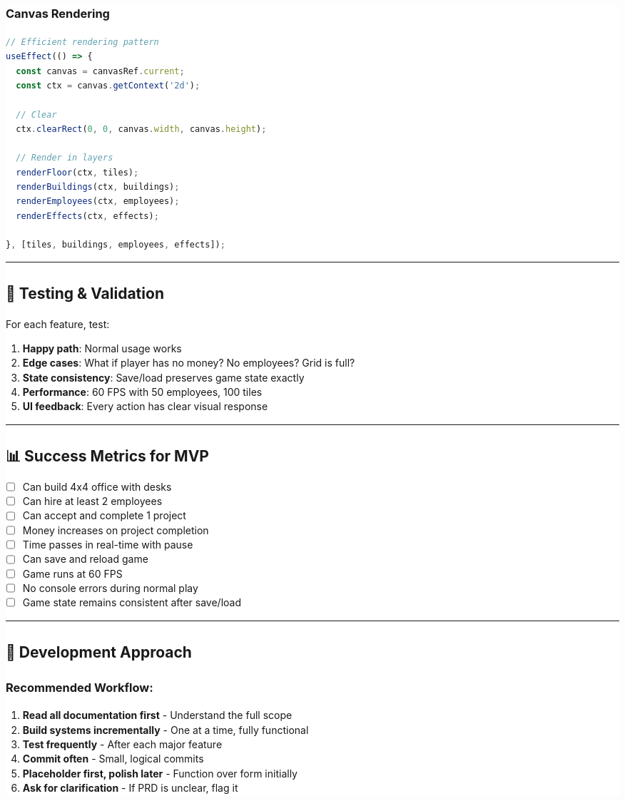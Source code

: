 ```javascript
```

### Canvas Rendering
```javascript
// Efficient rendering pattern
useEffect(() => {
  const canvas = canvasRef.current;
  const ctx = canvas.getContext('2d');
  
  // Clear
  ctx.clearRect(0, 0, canvas.width, canvas.height);
  
  // Render in layers
  renderFloor(ctx, tiles);
  renderBuildings(ctx, buildings);
  renderEmployees(ctx, employees);
  renderEffects(ctx, effects);
  
}, [tiles, buildings, employees, effects]);
```

---

## 🧪 Testing & Validation

For each feature, test:
1. **Happy path**: Normal usage works
2. **Edge cases**: What if player has no money? No employees? Grid is full?
3. **State consistency**: Save/load preserves game state exactly
4. **Performance**: 60 FPS with 50 employees, 100 tiles
5. **UI feedback**: Every action has clear visual response

---

## 📊 Success Metrics for MVP

- [ ] Can build 4x4 office with desks
- [ ] Can hire at least 2 employees
- [ ] Can accept and complete 1 project
- [ ] Money increases on project completion
- [ ] Time passes in real-time with pause
- [ ] Can save and reload game
- [ ] Game runs at 60 FPS
- [ ] No console errors during normal play
- [ ] Game state remains consistent after save/load

---

## 🎯 Development Approach

### Recommended Workflow:
1. **Read all documentation first** - Understand the full scope
2. **Build systems incrementally** - One at a time, fully functional
3. **Test frequently** - After each major feature
4. **Commit often** - Small, logical commits
5. **Placeholder first, polish later** - Function over form initially
6. **Ask for clarification** - If PRD is unclear, flag it
